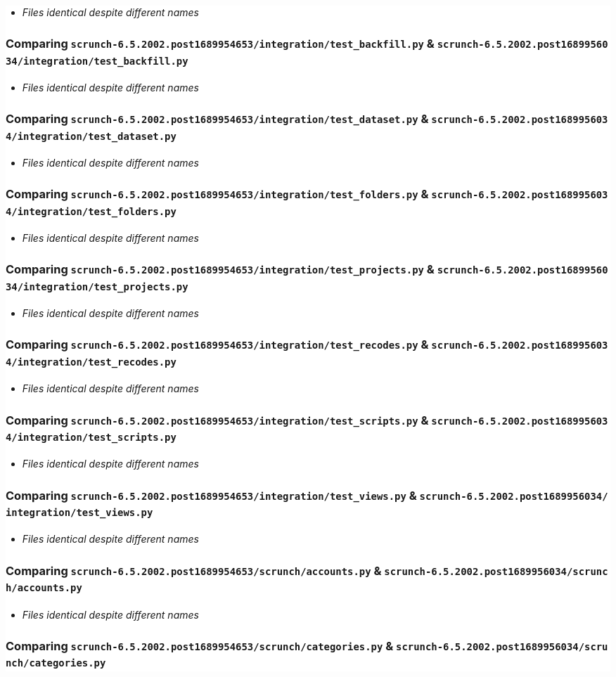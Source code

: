  * *Files identical despite different names*

### Comparing `scrunch-6.5.2002.post1689954653/integration/test_backfill.py` & `scrunch-6.5.2002.post1689956034/integration/test_backfill.py`

 * *Files identical despite different names*

### Comparing `scrunch-6.5.2002.post1689954653/integration/test_dataset.py` & `scrunch-6.5.2002.post1689956034/integration/test_dataset.py`

 * *Files identical despite different names*

### Comparing `scrunch-6.5.2002.post1689954653/integration/test_folders.py` & `scrunch-6.5.2002.post1689956034/integration/test_folders.py`

 * *Files identical despite different names*

### Comparing `scrunch-6.5.2002.post1689954653/integration/test_projects.py` & `scrunch-6.5.2002.post1689956034/integration/test_projects.py`

 * *Files identical despite different names*

### Comparing `scrunch-6.5.2002.post1689954653/integration/test_recodes.py` & `scrunch-6.5.2002.post1689956034/integration/test_recodes.py`

 * *Files identical despite different names*

### Comparing `scrunch-6.5.2002.post1689954653/integration/test_scripts.py` & `scrunch-6.5.2002.post1689956034/integration/test_scripts.py`

 * *Files identical despite different names*

### Comparing `scrunch-6.5.2002.post1689954653/integration/test_views.py` & `scrunch-6.5.2002.post1689956034/integration/test_views.py`

 * *Files identical despite different names*

### Comparing `scrunch-6.5.2002.post1689954653/scrunch/accounts.py` & `scrunch-6.5.2002.post1689956034/scrunch/accounts.py`

 * *Files identical despite different names*

### Comparing `scrunch-6.5.2002.post1689954653/scrunch/categories.py` & `scrunch-6.5.2002.post1689956034/scrunch/categories.py`
